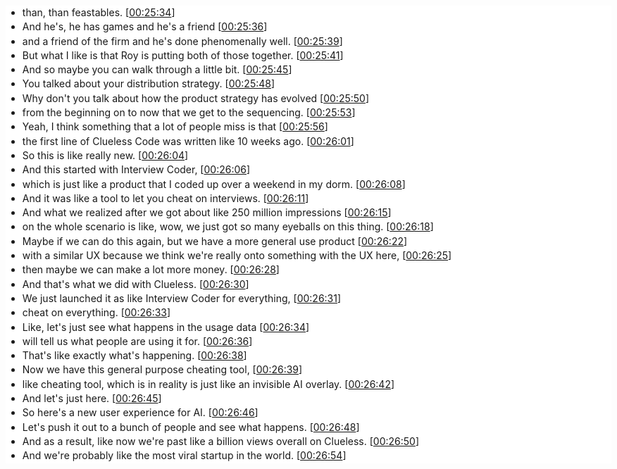 *  than, than feastables. [[00:25:34](https://www.youtube.com/watch?v=BR1-JrGbwxY&t=1534.8799999999999s)]
*  And he's, he has games and he's a friend [[00:25:36](https://www.youtube.com/watch?v=BR1-JrGbwxY&t=1536.56s)]
*  and a friend of the firm and he's done phenomenally well. [[00:25:39](https://www.youtube.com/watch?v=BR1-JrGbwxY&t=1539.12s)]
*  But what I like is that Roy is putting both of those together. [[00:25:41](https://www.youtube.com/watch?v=BR1-JrGbwxY&t=1541.36s)]
*  And so maybe you can walk through a little bit. [[00:25:45](https://www.youtube.com/watch?v=BR1-JrGbwxY&t=1545.52s)]
*  You talked about your distribution strategy. [[00:25:48](https://www.youtube.com/watch?v=BR1-JrGbwxY&t=1548.8799999999999s)]
*  Why don't you talk about how the product strategy has evolved [[00:25:50](https://www.youtube.com/watch?v=BR1-JrGbwxY&t=1550.72s)]
*  from the beginning on to now that we get to the sequencing. [[00:25:53](https://www.youtube.com/watch?v=BR1-JrGbwxY&t=1553.44s)]
*  Yeah, I think something that a lot of people miss is that [[00:25:56](https://www.youtube.com/watch?v=BR1-JrGbwxY&t=1556.3999999999999s)]
*  the first line of Clueless Code was written like 10 weeks ago. [[00:26:01](https://www.youtube.com/watch?v=BR1-JrGbwxY&t=1561.12s)]
*  So this is like really new. [[00:26:04](https://www.youtube.com/watch?v=BR1-JrGbwxY&t=1564.8799999999999s)]
*  And this started with Interview Coder, [[00:26:06](https://www.youtube.com/watch?v=BR1-JrGbwxY&t=1566.32s)]
*  which is just like a product that I coded up over a weekend in my dorm. [[00:26:08](https://www.youtube.com/watch?v=BR1-JrGbwxY&t=1568.16s)]
*  And it was like a tool to let you cheat on interviews. [[00:26:11](https://www.youtube.com/watch?v=BR1-JrGbwxY&t=1571.84s)]
*  And what we realized after we got about like 250 million impressions [[00:26:15](https://www.youtube.com/watch?v=BR1-JrGbwxY&t=1575.36s)]
*  on the whole scenario is like, wow, we just got so many eyeballs on this thing. [[00:26:18](https://www.youtube.com/watch?v=BR1-JrGbwxY&t=1578.56s)]
*  Maybe if we can do this again, but we have a more general use product [[00:26:22](https://www.youtube.com/watch?v=BR1-JrGbwxY&t=1582.0s)]
*  with a similar UX because we think we're really onto something with the UX here, [[00:26:25](https://www.youtube.com/watch?v=BR1-JrGbwxY&t=1585.44s)]
*  then maybe we can make a lot more money. [[00:26:28](https://www.youtube.com/watch?v=BR1-JrGbwxY&t=1588.48s)]
*  And that's what we did with Clueless. [[00:26:30](https://www.youtube.com/watch?v=BR1-JrGbwxY&t=1590.24s)]
*  We just launched it as like Interview Coder for everything, [[00:26:31](https://www.youtube.com/watch?v=BR1-JrGbwxY&t=1591.68s)]
*  cheat on everything. [[00:26:33](https://www.youtube.com/watch?v=BR1-JrGbwxY&t=1593.52s)]
*  Like, let's just see what happens in the usage data [[00:26:34](https://www.youtube.com/watch?v=BR1-JrGbwxY&t=1594.24s)]
*  will tell us what people are using it for. [[00:26:36](https://www.youtube.com/watch?v=BR1-JrGbwxY&t=1596.8s)]
*  That's like exactly what's happening. [[00:26:38](https://www.youtube.com/watch?v=BR1-JrGbwxY&t=1598.32s)]
*  Now we have this general purpose cheating tool, [[00:26:39](https://www.youtube.com/watch?v=BR1-JrGbwxY&t=1599.92s)]
*  like cheating tool, which is in reality is just like an invisible AI overlay. [[00:26:42](https://www.youtube.com/watch?v=BR1-JrGbwxY&t=1602.4s)]
*  And let's just here. [[00:26:45](https://www.youtube.com/watch?v=BR1-JrGbwxY&t=1605.6000000000001s)]
*  So here's a new user experience for AI. [[00:26:46](https://www.youtube.com/watch?v=BR1-JrGbwxY&t=1606.8000000000002s)]
*  Let's push it out to a bunch of people and see what happens. [[00:26:48](https://www.youtube.com/watch?v=BR1-JrGbwxY&t=1608.8000000000002s)]
*  And as a result, like now we're past like a billion views overall on Clueless. [[00:26:50](https://www.youtube.com/watch?v=BR1-JrGbwxY&t=1610.96s)]
*  And we're probably like the most viral startup in the world. [[00:26:54](https://www.youtube.com/watch?v=BR1-JrGbwxY&t=1614.8000000000002s)]